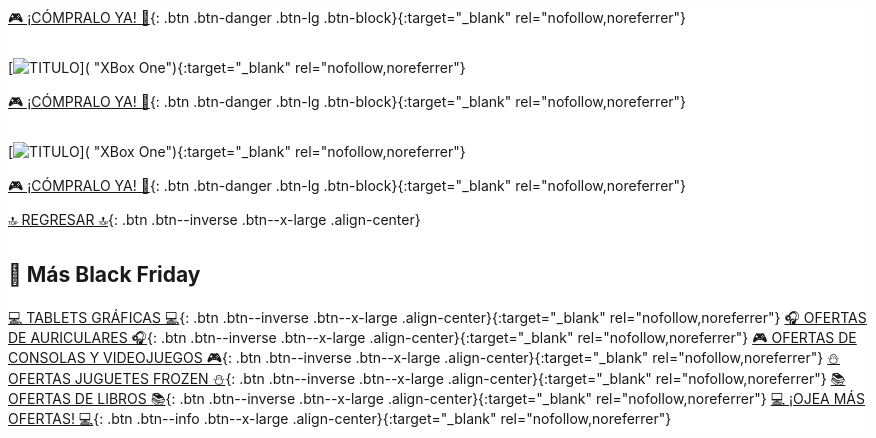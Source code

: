 [🎮 ¡CÓMPRALO YA! 🎯](){: .btn .btn-danger .btn-lg .btn-block}{:target="_blank" rel="nofollow,noreferrer"}

## 

[![TITULO]()]( "XBox One"){:target="_blank" rel="nofollow,noreferrer"}

[🎮 ¡CÓMPRALO YA! 🎯](){: .btn .btn-danger .btn-lg .btn-block}{:target="_blank" rel="nofollow,noreferrer"}

## 

[![TITULO]()]( "XBox One"){:target="_blank" rel="nofollow,noreferrer"}

[🎮 ¡CÓMPRALO YA! 🎯](){: .btn .btn-danger .btn-lg .btn-block}{:target="_blank" rel="nofollow,noreferrer"}

<iframe style="width:120px;height:240px;" marginwidth="0" marginheight="0" scrolling="no" frameborder="0" src="//rcm-eu.amazon-adsystem.com/e/cm?lt1=_blank&bc1=000000&IS2=1&bg1=FFFFFF&fc1=000000&lc1=0000FF&t=ciberninjas07-21&language=es_ES&o=30&p=8&l=as4&m=amazon&f=ifr&ref=as_ss_li_til&asins=B07S49XHNF&linkId=43ab25ea4e12e0b96e2ce279468e74ce"></iframe>

[🔝 REGRESAR 🔝](/teclados-ratones-diseño/#page-title){: .btn .btn--inverse .btn--x-large .align-center}

## 🎁 Más Black Friday

[💻 TABLETS GRÁFICAS 💻](/tablets-graficas/){: .btn .btn--inverse .btn--x-large .align-center}{:target="_blank" rel="nofollow,noreferrer"}
[🎧 OFERTAS DE AURICULARES 🎧](/auriculares-dise%C3%B1o/){: .btn .btn--inverse .btn--x-large .align-center}{:target="_blank" rel="nofollow,noreferrer"}
[🎮 OFERTAS DE CONSOLAS Y VIDEOJUEGOS 🎮](/videojuegos/){: .btn .btn--inverse .btn--x-large .align-center}{:target="_blank" rel="nofollow,noreferrer"}
[⛄ OFERTAS JUGUETES FROZEN ⛄](/disney-frozen-amazon/){: .btn .btn--inverse .btn--x-large .align-center}{:target="_blank" rel="nofollow,noreferrer"}
[📚 OFERTAS DE LIBROS 📚](/catalogo/libros/){: .btn .btn--inverse .btn--x-large .align-center}{:target="_blank" rel="nofollow,noreferrer"}
[💻 ¡OJEA MÁS OFERTAS! 💻](/amazon/){: .btn .btn--info .btn--x-large .align-center}{:target="_blank" rel="nofollow,noreferrer"}